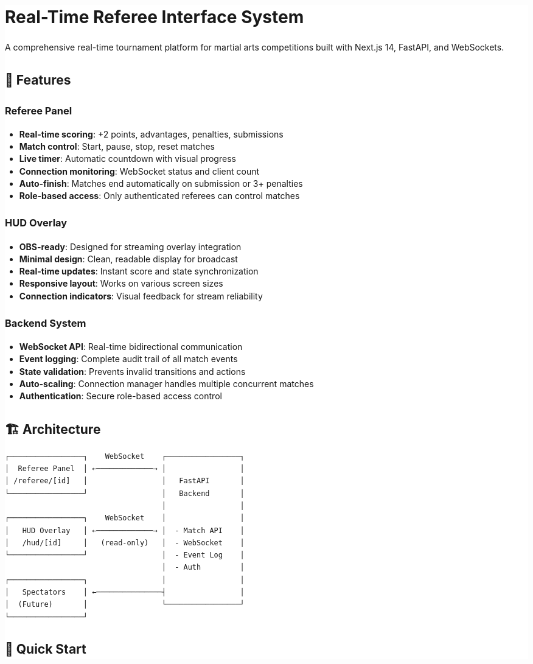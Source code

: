 # Real-Time Referee Interface System

A comprehensive real-time tournament platform for martial arts competitions built with Next.js 14, FastAPI, and WebSockets.

## 🎯 Features

### Referee Panel
- **Real-time scoring**: +2 points, advantages, penalties, submissions
- **Match control**: Start, pause, stop, reset matches
- **Live timer**: Automatic countdown with visual progress
- **Connection monitoring**: WebSocket status and client count
- **Auto-finish**: Matches end automatically on submission or 3+ penalties
- **Role-based access**: Only authenticated referees can control matches

### HUD Overlay
- **OBS-ready**: Designed for streaming overlay integration
- **Minimal design**: Clean, readable display for broadcast
- **Real-time updates**: Instant score and state synchronization
- **Responsive layout**: Works on various screen sizes
- **Connection indicators**: Visual feedback for stream reliability

### Backend System
- **WebSocket API**: Real-time bidirectional communication
- **Event logging**: Complete audit trail of all match events
- **State validation**: Prevents invalid transitions and actions
- **Auto-scaling**: Connection manager handles multiple concurrent matches
- **Authentication**: Secure role-based access control

## 🏗️ Architecture

```
┌─────────────────┐    WebSocket    ┌─────────────────┐
│  Referee Panel  │ ←─────────────→ │                 │
│ /referee/[id]   │                 │   FastAPI       │
└─────────────────┘                 │   Backend       │
                                    │                 │
┌─────────────────┐    WebSocket    │                 │
│   HUD Overlay   │ ←─────────────→ │  - Match API    │
│   /hud/[id]     │   (read-only)   │  - WebSocket    │
└─────────────────┘                 │  - Event Log    │
                                    │  - Auth         │
┌─────────────────┐                 │                 │
│   Spectators    │ ←───────────────┤                 │
│  (Future)       │                 └─────────────────┘
└─────────────────┘
```

## 🚀 Quick Start
